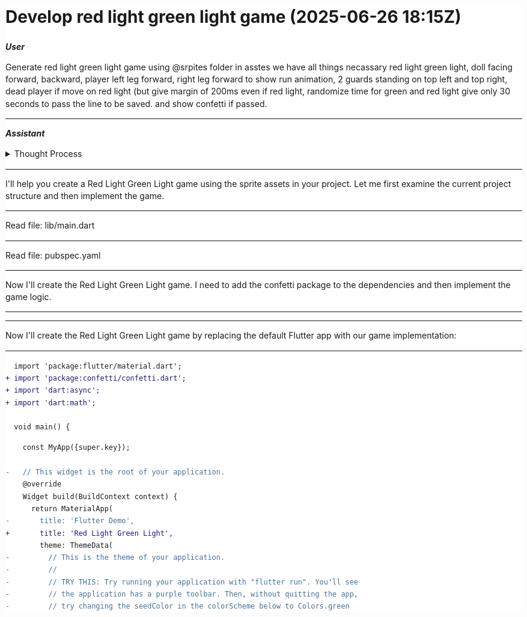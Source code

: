 

# Develop red light green light game (2025-06-26 18:15Z)

_**User**_

Generate red light green light game using @srpites folder in asstes we have all things necassary red light green light, doll facing forward, backward, player left leg forward, right leg forward to show run animation, 2 guards standing on top left and top right, dead player if move on red light (but give margin of 200ms even if red light, randomize time for green and red light give only 30 seconds to pass the line to be saved. and show confetti if passed.

---

_**Assistant**_

<think><details><summary>Thought Process</summary></details></think>

---

I'll help you create a Red Light Green Light game using the sprite assets in your project. Let me first examine the current project structure and then implement the game.

---

Read file: lib/main.dart

---

Read file: pubspec.yaml

---

Now I'll create the Red Light Green Light game. I need to add the confetti package to the dependencies and then implement the game logic.

---



---

Now I'll create the Red Light Green Light game by replacing the default Flutter app with our game implementation:

---

```diff
  import 'package:flutter/material.dart';
+ import 'package:confetti/confetti.dart';
+ import 'dart:async';
+ import 'dart:math';
  
  void main() {
```

```diff
    const MyApp({super.key});
  
-   // This widget is the root of your application.
    @override
    Widget build(BuildContext context) {
      return MaterialApp(
-       title: 'Flutter Demo',
+       title: 'Red Light Green Light',
        theme: ThemeData(
-         // This is the theme of your application.
-         //
-         // TRY THIS: Try running your application with "flutter run". You'll see
-         // the application has a purple toolbar. Then, without quitting the app,
-         // try changing the seedColor in the colorScheme below to Colors.green
```